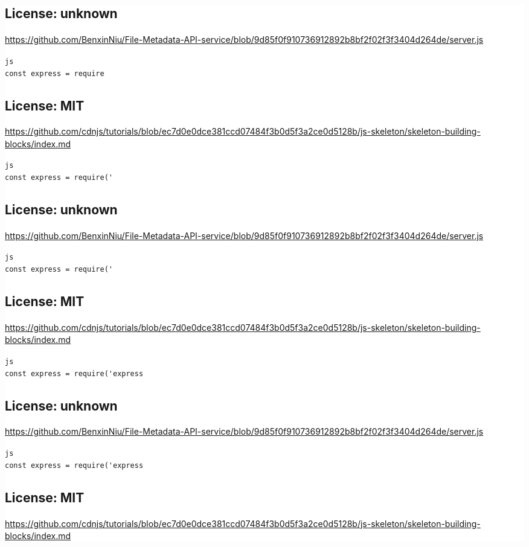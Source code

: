 
## License: unknown
https://github.com/BenxinNiu/File-Metadata-API-service/blob/9d85f0f910736912892b8bf2f02f3f3404d264de/server.js

```
js
const express = require
```


## License: MIT
https://github.com/cdnjs/tutorials/blob/ec7d0e0dce381ccd07484f3b0d5f3a2ce0d5128b/js-skeleton/skeleton-building-blocks/index.md

```
js
const express = require('
```


## License: unknown
https://github.com/BenxinNiu/File-Metadata-API-service/blob/9d85f0f910736912892b8bf2f02f3f3404d264de/server.js

```
js
const express = require('
```


## License: MIT
https://github.com/cdnjs/tutorials/blob/ec7d0e0dce381ccd07484f3b0d5f3a2ce0d5128b/js-skeleton/skeleton-building-blocks/index.md

```
js
const express = require('express
```


## License: unknown
https://github.com/BenxinNiu/File-Metadata-API-service/blob/9d85f0f910736912892b8bf2f02f3f3404d264de/server.js

```
js
const express = require('express
```


## License: MIT
https://github.com/cdnjs/tutorials/blob/ec7d0e0dce381ccd07484f3b0d5f3a2ce0d5128b/js-skeleton/skeleton-building-blocks/index.md
